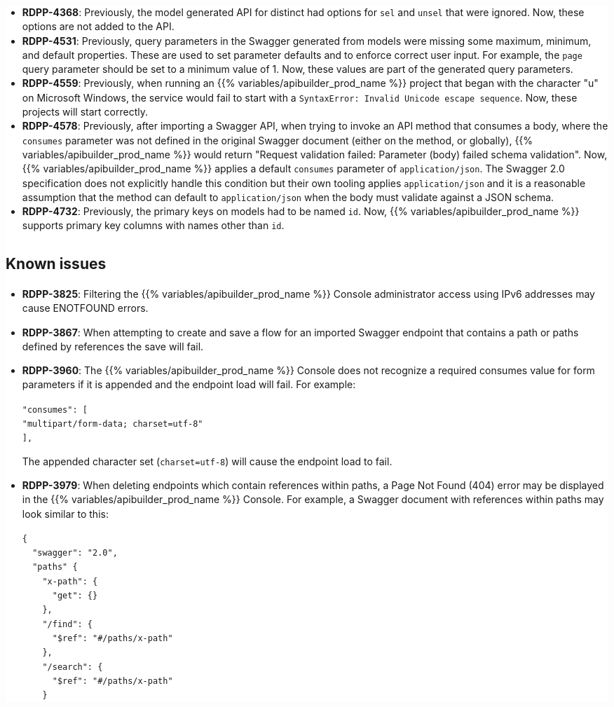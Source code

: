 * **RDPP-4368**: Previously, the model generated API for distinct had options for `sel` and `unsel` that were ignored. Now, these options are not added to the API.
* **RDPP-4531**: Previously, query parameters in the Swagger generated from models were missing some maximum, minimum, and default properties. These are used to set parameter defaults and to enforce correct user input. For example, the `page` query parameter should be set to a minimum value of 1. Now, these values are part of the generated query parameters.
* **RDPP-4559**: Previously, when running an {{% variables/apibuilder_prod_name %}} project that began with the character "u" on Microsoft Windows, the service would fail to start with a `SyntaxError: Invalid Unicode escape sequence`. Now, these projects will start correctly.
* **RDPP-4578**: Previously, after importing a Swagger API, when trying to invoke an API method that consumes a body, where the `consumes` parameter was not defined in the original Swagger document (either on the method, or globally), {{% variables/apibuilder_prod_name %}} would return "Request validation failed: Parameter (body) failed schema validation". Now, {{% variables/apibuilder_prod_name %}} applies a default `consumes` parameter of `application/json`. The Swagger 2.0 specification does not explicitly handle this condition but their own tooling applies `application/json` and it is a reasonable assumption that the method can default to `application/json` when the body must validate against a JSON schema.
* **RDPP-4732**: Previously, the primary keys on models had to be named `id`. Now, {{% variables/apibuilder_prod_name %}} supports primary key columns with names other than `id`.

## Known issues

* **RDPP-3825**: Filtering the {{% variables/apibuilder_prod_name %}} Console administrator access using IPv6 addresses may cause ENOTFOUND errors.
* **RDPP-3867**: When attempting to create and save a flow for an imported Swagger endpoint that contains a path or paths defined by references the save will fail.
* **RDPP-3960**: The {{% variables/apibuilder_prod_name %}} Console does not recognize a required consumes value for form parameters if it is appended and the endpoint load will fail. For example:

    ```
    "consumes": [
    "multipart/form-data; charset=utf-8"
    ],
    ```

    The appended character set (`charset=utf-8`) will cause the endpoint load to fail.
* **RDPP-3979**: When deleting endpoints which contain references within paths, a Page Not Found (404) error may be displayed in the {{% variables/apibuilder_prod_name %}} Console. For example, a Swagger document with references within paths may look similar to this:

    ```
    {
      "swagger": "2.0",
      "paths" {
        "x-path": {
          "get": {}
        },
        "/find": {
          "$ref": "#/paths/x-path"
        },
        "/search": {
          "$ref": "#/paths/x-path"
        }
